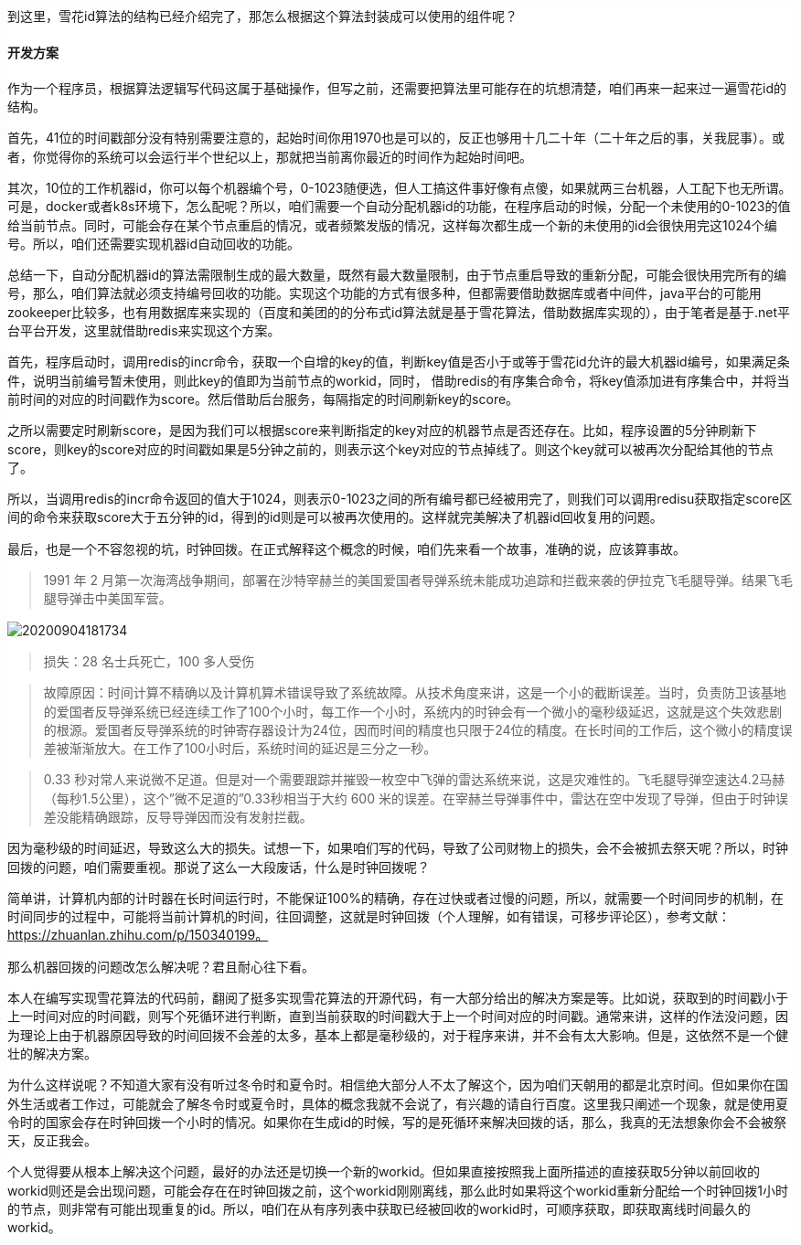 到这里，雪花id算法的结构已经介绍完了，那怎么根据这个算法封装成可以使用的组件呢？ 



#### 开发方案

作为一个程序员，根据算法逻辑写代码这属于基础操作，但写之前，还需要把算法里可能存在的坑想清楚，咱们再来一起来过一遍雪花id的结构。

首先，41位的时间戳部分没有特别需要注意的，起始时间你用1970也是可以的，反正也够用十几二十年（二十年之后的事，关我屁事）。或者，你觉得你的系统可以会运行半个世纪以上，那就把当前离你最近的时间作为起始时间吧。

其次，10位的工作机器id，你可以每个机器编个号，0-1023随便选，但人工搞这件事好像有点傻，如果就两三台机器，人工配下也无所谓。可是，docker或者k8s环境下，怎么配呢？所以，咱们需要一个自动分配机器id的功能，在程序启动的时候，分配一个未使用的0-1023的值给当前节点。同时，可能会存在某个节点重启的情况，或者频繁发版的情况，这样每次都生成一个新的未使用的id会很快用完这1024个编号。所以，咱们还需要实现机器id自动回收的功能。

总结一下，自动分配机器id的算法需限制生成的最大数量，既然有最大数量限制，由于节点重启导致的重新分配，可能会很快用完所有的编号，那么，咱们算法就必须支持编号回收的功能。实现这个功能的方式有很多种，但都需要借助数据库或者中间件，java平台的可能用zookeeper比较多，也有用数据库来实现的（百度和美团的的分布式id算法就是基于雪花算法，借助数据库实现的），由于笔者是基于.net平台平台开发，这里就借助redis来实现这个方案。

首先，程序启动时，调用redis的incr命令，获取一个自增的key的值，判断key值是否小于或等于雪花id允许的最大机器id编号，如果满足条件，说明当前编号暂未使用，则此key的值即为当前节点的workid，同时，
借助redis的有序集合命令，将key值添加进有序集合中，并将当前时间的对应的时间戳作为score。然后借助后台服务，每隔指定的时间刷新key的score。

之所以需要定时刷新score，是因为我们可以根据score来判断指定的key对应的机器节点是否还存在。比如，程序设置的5分钟刷新下score，则key的score对应的时间戳如果是5分钟之前的，则表示这个key对应的节点掉线了。则这个key就可以被再次分配给其他的节点了。

所以，当调用redis的incr命令返回的值大于1024，则表示0-1023之间的所有编号都已经被用完了，则我们可以调用redisu获取指定score区间的命令来获取score大于五分钟的id，得到的id则是可以被再次使用的。这样就完美解决了机器id回收复用的问题。

最后，也是一个不容忽视的坑，时钟回拨。在正式解释这个概念的时候，咱们先来看一个故事，准确的说，应该算事故。


> 1991 年 2 月第一次海湾战争期间，部署在沙特宰赫兰的美国爱国者导弹系统未能成功追踪和拦截来袭的伊拉克飞毛腿导弹。结果飞毛腿导弹击中美国军营。

![20200904181734](https://fulu-item11-zjk.oss-cn-zhangjiakou.aliyuncs.com/images/20200904181734.png)

> 损失：28 名士兵死亡，100 多人受伤


> 故障原因：时间计算不精确以及计算机算术错误导致了系统故障。从技术角度来讲，这是一个小的截断误差。当时，负责防卫该基地的爱国者反导弹系统已经连续工作了100个小时，每工作一个小时，系统内的时钟会有一个微小的毫秒级延迟，这就是这个失效悲剧的根源。爱国者反导弹系统的时钟寄存器设计为24位，因而时间的精度也只限于24位的精度。在长时间的工作后，这个微小的精度误差被渐渐放大。在工作了100小时后，系统时间的延迟是三分之一秒。

> 0.33 秒对常人来说微不足道。但是对一个需要跟踪并摧毁一枚空中飞弹的雷达系统来说，这是灾难性的。飞毛腿导弹空速达4.2马赫（每秒1.5公里），这个”微不足道的”0.33秒相当于大约 600 米的误差。在宰赫兰导弹事件中，雷达在空中发现了导弹，但由于时钟误差没能精确跟踪，反导导弹因而没有发射拦截。

因为毫秒级的时间延迟，导致这么大的损失。试想一下，如果咱们写的代码，导致了公司财物上的损失，会不会被抓去祭天呢？所以，时钟回拨的问题，咱们需要重视。那说了这么一大段废话，什么是时钟回拨呢？

简单讲，计算机内部的计时器在长时间运行时，不能保证100%的精确，存在过快或者过慢的问题，所以，就需要一个时间同步的机制，在时间同步的过程中，可能将当前计算机的时间，往回调整，这就是时钟回拨（个人理解，如有错误，可移步评论区），参考文献：https://zhuanlan.zhihu.com/p/150340199。

那么机器回拨的问题改怎么解决呢？君且耐心往下看。

本人在编写实现雪花算法的代码前，翻阅了挺多实现雪花算法的开源代码，有一大部分给出的解决方案是等。比如说，获取到的时间戳小于上一时间对应的时间戳，则写个死循环进行判断，直到当前获取的时间戳大于上一个时间对应的时间戳。通常来讲，这样的作法没问题，因为理论上由于机器原因导致的时间回拨不会差的太多，基本上都是毫秒级的，对于程序来讲，并不会有太大影响。但是，这依然不是一个健壮的解决方案。

为什么这样说呢？不知道大家有没有听过冬令时和夏令时。相信绝大部分人不太了解这个，因为咱们天朝用的都是北京时间。但如果你在国外生活或者工作过，可能就会了解冬令时或夏令时，具体的概念我就不会说了，有兴趣的请自行百度。这里我只阐述一个现象，就是使用夏令时的国家会存在时钟回拨一个小时的情况。如果你在生成id的时候，写的是死循环来解决回拨的话，那么，我真的无法想象你会不会被祭天，反正我会。

个人觉得要从根本上解决这个问题，最好的办法还是切换一个新的workid。但如果直接按照我上面所描述的直接获取5分钟以前回收的workid则还是会出现问题，可能会存在在时钟回拨之前，这个workid刚刚离线，那么此时如果将这个workid重新分配给一个时钟回拨1小时的节点，则非常有可能出现重复的id。所以，咱们在从有序列表中获取已经被回收的workid时，可顺序获取，即获取离线时间最久的workid。
